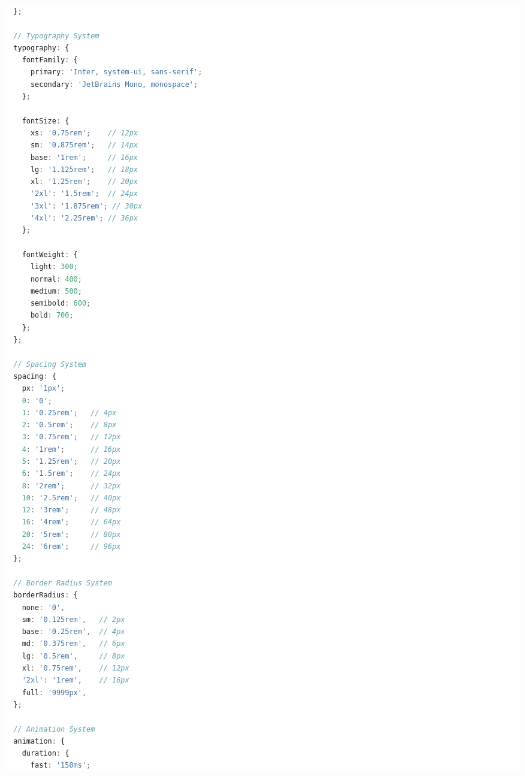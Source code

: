 ```typescript
  };
  
  // Typography System
  typography: {
    fontFamily: {
      primary: 'Inter, system-ui, sans-serif';
      secondary: 'JetBrains Mono, monospace';
    };
    
    fontSize: {
      xs: '0.75rem';    // 12px
      sm: '0.875rem';   // 14px
      base: '1rem';     // 16px
      lg: '1.125rem';   // 18px
      xl: '1.25rem';    // 20px
      '2xl': '1.5rem';  // 24px
      '3xl': '1.875rem'; // 30px
      '4xl': '2.25rem'; // 36px
    };
    
    fontWeight: {
      light: 300;
      normal: 400;
      medium: 500;
      semibold: 600;
      bold: 700;
    };
  };
  
  // Spacing System
  spacing: {
    px: '1px';
    0: '0';
    1: '0.25rem';   // 4px
    2: '0.5rem';    // 8px
    3: '0.75rem';   // 12px
    4: '1rem';      // 16px
    5: '1.25rem';   // 20px
    6: '1.5rem';    // 24px
    8: '2rem';      // 32px
    10: '2.5rem';   // 40px
    12: '3rem';     // 48px
    16: '4rem';     // 64px
    20: '5rem';     // 80px
    24: '6rem';     // 96px
  };
  
  // Border Radius System
  borderRadius: {
    none: '0',
    sm: '0.125rem',   // 2px
    base: '0.25rem',  // 4px
    md: '0.375rem',   // 6px
    lg: '0.5rem',     // 8px
    xl: '0.75rem',    // 12px
    '2xl': '1rem',    // 16px
    full: '9999px',
  };
  
  // Animation System
  animation: {
    duration: {
      fast: '150ms';
```